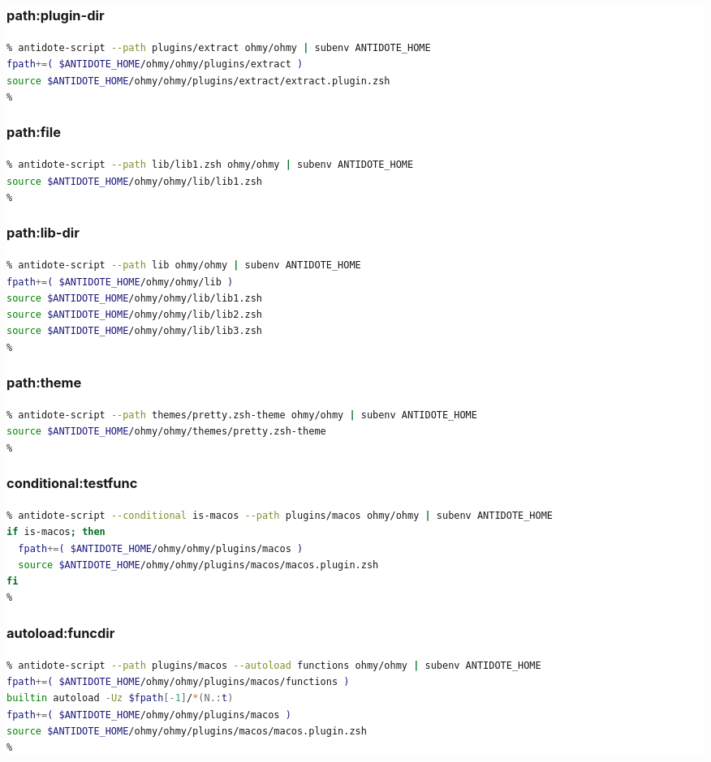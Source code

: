 ### path:plugin-dir

```zsh
% antidote-script --path plugins/extract ohmy/ohmy | subenv ANTIDOTE_HOME
fpath+=( $ANTIDOTE_HOME/ohmy/ohmy/plugins/extract )
source $ANTIDOTE_HOME/ohmy/ohmy/plugins/extract/extract.plugin.zsh
%
```

### path:file

```zsh
% antidote-script --path lib/lib1.zsh ohmy/ohmy | subenv ANTIDOTE_HOME
source $ANTIDOTE_HOME/ohmy/ohmy/lib/lib1.zsh
%
```

### path:lib-dir

```zsh
% antidote-script --path lib ohmy/ohmy | subenv ANTIDOTE_HOME
fpath+=( $ANTIDOTE_HOME/ohmy/ohmy/lib )
source $ANTIDOTE_HOME/ohmy/ohmy/lib/lib1.zsh
source $ANTIDOTE_HOME/ohmy/ohmy/lib/lib2.zsh
source $ANTIDOTE_HOME/ohmy/ohmy/lib/lib3.zsh
%
```

### path:theme

```zsh
% antidote-script --path themes/pretty.zsh-theme ohmy/ohmy | subenv ANTIDOTE_HOME
source $ANTIDOTE_HOME/ohmy/ohmy/themes/pretty.zsh-theme
%
```

### conditional:testfunc

```zsh
% antidote-script --conditional is-macos --path plugins/macos ohmy/ohmy | subenv ANTIDOTE_HOME
if is-macos; then
  fpath+=( $ANTIDOTE_HOME/ohmy/ohmy/plugins/macos )
  source $ANTIDOTE_HOME/ohmy/ohmy/plugins/macos/macos.plugin.zsh
fi
%
```

### autoload:funcdir

```zsh
% antidote-script --path plugins/macos --autoload functions ohmy/ohmy | subenv ANTIDOTE_HOME
fpath+=( $ANTIDOTE_HOME/ohmy/ohmy/plugins/macos/functions )
builtin autoload -Uz $fpath[-1]/*(N.:t)
fpath+=( $ANTIDOTE_HOME/ohmy/ohmy/plugins/macos )
source $ANTIDOTE_HOME/ohmy/ohmy/plugins/macos/macos.plugin.zsh
%
```
